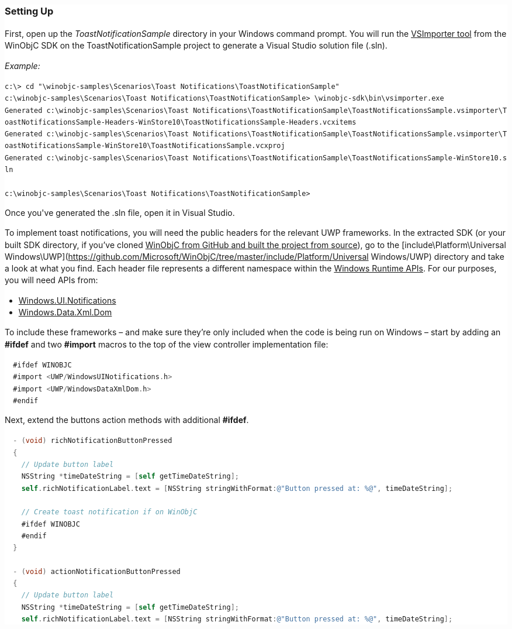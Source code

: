 ### Setting Up

First, open up the *ToastNotificationSample* directory in your Windows command prompt. You will run the [VSImporter tool](https://github.com/Microsoft/WinObjC/wiki/Using-vsimporter) from the WinObjC SDK on the ToastNotificationSample project to generate a Visual Studio solution file (.sln).

*Example:*
```
c:\> cd "\winobjc-samples\Scenarios\Toast Notifications\ToastNotificationSample"
c:\winobjc-samples\Scenarios\Toast Notifications\ToastNotificationSample> \winobjc-sdk\bin\vsimporter.exe
Generated c:\winobjc-samples\Scenarios\Toast Notifications\ToastNotificationSample\ToastNotificationsSample.vsimporter\ToastNotificationsSample-Headers-WinStore10\ToastNotificationsSample-Headers.vcxitems
Generated c:\winobjc-samples\Scenarios\Toast Notifications\ToastNotificationSample\ToastNotificationsSample.vsimporter\ToastNotificationsSample-WinStore10\ToastNotificationsSample.vcxproj
Generated c:\winobjc-samples\Scenarios\Toast Notifications\ToastNotificationSample\ToastNotificationsSample-WinStore10.sln

c:\winobjc-samples\Scenarios\Toast Notifications\ToastNotificationSample>
```
Once you've generated the .sln file, open it in Visual Studio.

To implement toast notifications, you will need the public headers for the relevant UWP frameworks. In the extracted SDK (or your built SDK directory, if you’ve cloned [WinObjC from GitHub and built the project from source](https://github.com/Microsoft/WinObjC)), go to the [include\Platform\Universal Windows\UWP](https://github.com/Microsoft/WinObjC/tree/master/include/Platform/Universal Windows/UWP) directory and take a look at what you find. Each header file represents a different namespace within the [Windows Runtime APIs](https://msdn.microsoft.com/en-us/library/windows/apps/br211377.aspx). For our purposes, you will need APIs from:

-	[Windows.UI.Notifications](https://msdn.microsoft.com/en-us/library/windows/apps/windows.ui.notifications.aspx)
-	[Windows.Data.Xml.Dom](https://msdn.microsoft.com/en-us/library/windows/apps/windows.data.xml.dom.aspx)

To include these frameworks – and make sure they’re only included when the code is being run on Windows – start by adding an **#ifdef** and two **#import** macros to the top of the view controller implementation file:

```Objective-C
  #ifdef WINOBJC
  #import <UWP/WindowsUINotifications.h>
  #import <UWP/WindowsDataXmlDom.h>
  #endif
```

Next, extend the buttons action methods with additional **#ifdef**.
```Objective-C
  - (void) richNotificationButtonPressed
  {
    // Update button label
    NSString *timeDateString = [self getTimeDateString];
    self.richNotificationLabel.text = [NSString stringWithFormat:@"Button pressed at: %@", timeDateString];
    
    // Create toast notification if on WinObjC
    #ifdef WINOBJC
    #endif
  }

  - (void) actionNotificationButtonPressed
  {
    // Update button label
    NSString *timeDateString = [self getTimeDateString];
    self.richNotificationLabel.text = [NSString stringWithFormat:@"Button pressed at: %@", timeDateString];
```